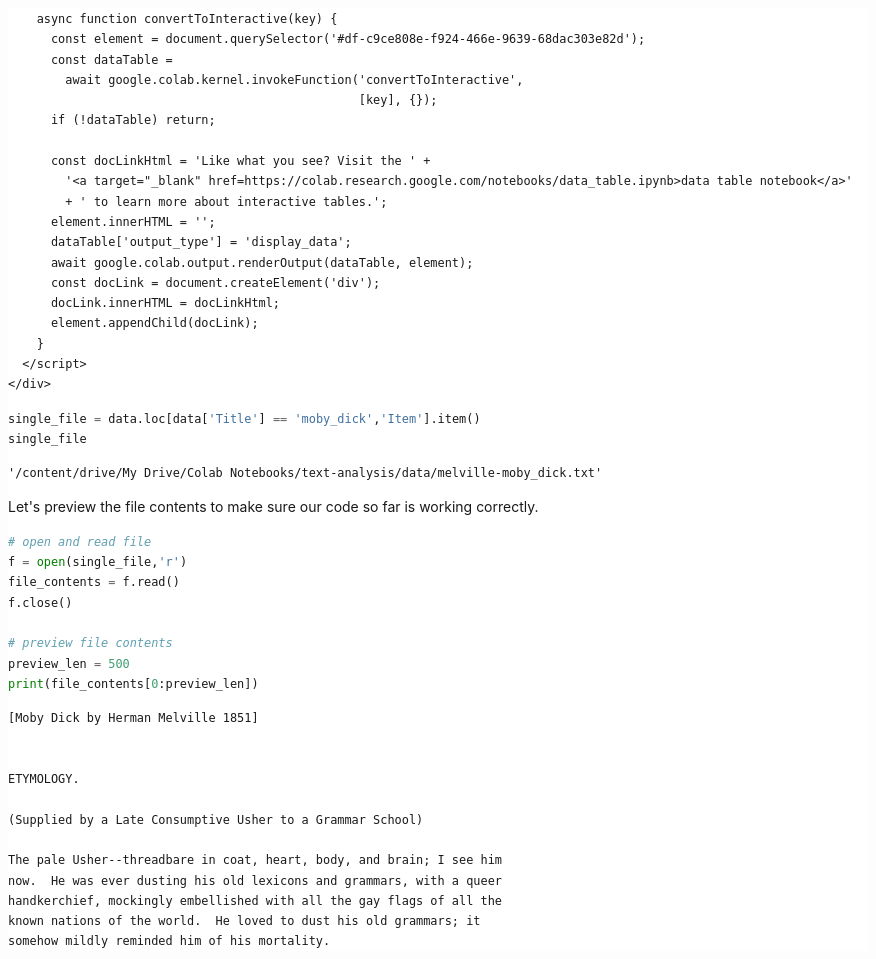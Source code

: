         async function convertToInteractive(key) {
          const element = document.querySelector('#df-c9ce808e-f924-466e-9639-68dac303e82d');
          const dataTable =
            await google.colab.kernel.invokeFunction('convertToInteractive',
                                                     [key], {});
          if (!dataTable) return;

          const docLinkHtml = 'Like what you see? Visit the ' +
            '<a target="_blank" href=https://colab.research.google.com/notebooks/data_table.ipynb>data table notebook</a>'
            + ' to learn more about interactive tables.';
          element.innerHTML = '';
          dataTable['output_type'] = 'display_data';
          await google.colab.output.renderOutput(dataTable, element);
          const docLink = document.createElement('div');
          docLink.innerHTML = docLinkHtml;
          element.appendChild(docLink);
        }
      </script>
    </div>
  </div>





```python
single_file = data.loc[data['Title'] == 'moby_dick','Item'].item()
single_file
```




    '/content/drive/My Drive/Colab Notebooks/text-analysis/data/melville-moby_dick.txt'



Let's preview the file contents to make sure our code so far is working correctly.


```python
# open and read file
f = open(single_file,'r')
file_contents = f.read()
f.close()

# preview file contents
preview_len = 500
print(file_contents[0:preview_len])
```

    [Moby Dick by Herman Melville 1851]
    
    
    ETYMOLOGY.
    
    (Supplied by a Late Consumptive Usher to a Grammar School)
    
    The pale Usher--threadbare in coat, heart, body, and brain; I see him
    now.  He was ever dusting his old lexicons and grammars, with a queer
    handkerchief, mockingly embellished with all the gay flags of all the
    known nations of the world.  He loved to dust his old grammars; it
    somehow mildly reminded him of his mortality.
    